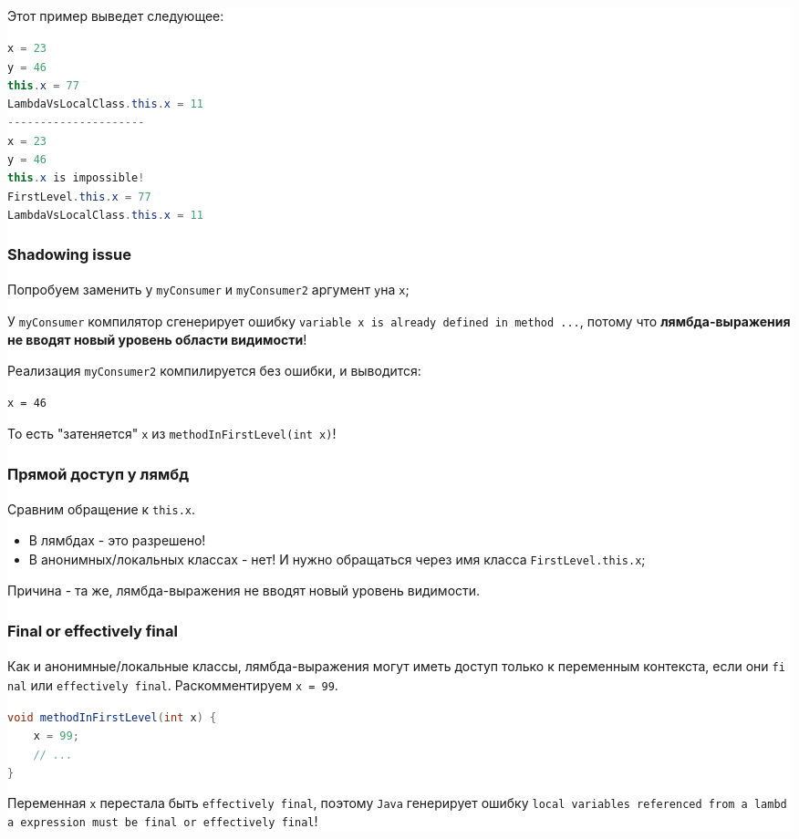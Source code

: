 Этот пример выведет следующее:

```java
x = 23
y = 46
this.x = 77
LambdaVsLocalClass.this.x = 11
---------------------
x = 23
y = 46
this.x is impossible!
FirstLevel.this.x = 77
LambdaVsLocalClass.this.x = 11
```



### Shadowing issue

Попробуем заменить у `myConsumer` и `myConsumer2` аргумент `y`на `x`;

У `myConsumer`  компилятор сгенерирует ошибку `variable x is already defined in method ...`, потому что **лямбда-выражения не вводят новый уровень области видимости**!

Реализация  `myConsumer2` компилируется без ошибки, и выводится:

```
x = 46
```

То есть "затеняется" `x` из `methodInFirstLevel(int x)`! 



### Прямой доступ у лямбд

Сравним обращение к `this.x`.

- В лямбдах - это разрешено!
- В анонимных/локальных классах - нет! И нужно обращаться через имя класса `FirstLevel.this.x`;

Причина - та же, лямбда-выражения не вводят новый уровень видимости.



### Final or effectively final

Как и анонимные/локальные классы, лямбда-выражения могут иметь доступ только к переменным контекста, если они `final` или `effectively final`.  Раскомментируем `x = 99`.

```java
void methodInFirstLevel(int x) {
    x = 99;
    // ...
}
```

Переменная `x` перестала быть `effectively final`, поэтому `Java` генерирует ошибку `local variables referenced from a lambda expression must be final or effectively final`!
